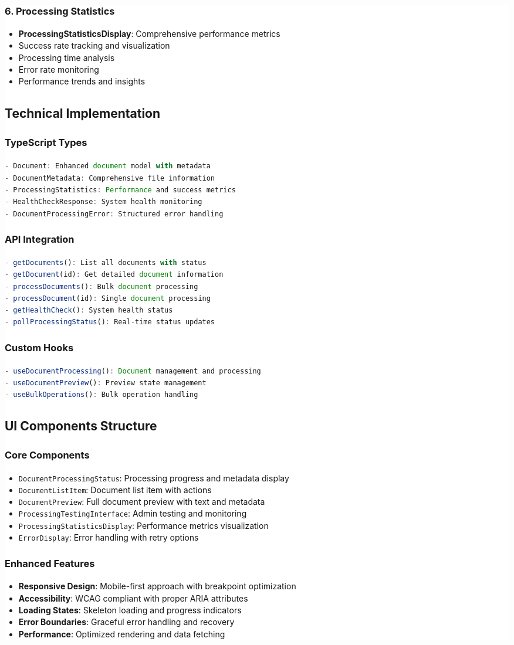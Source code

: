 ### 6. Processing Statistics
- **ProcessingStatisticsDisplay**: Comprehensive performance metrics
- Success rate tracking and visualization
- Processing time analysis
- Error rate monitoring
- Performance trends and insights

## Technical Implementation

### TypeScript Types
```typescript
- Document: Enhanced document model with metadata
- DocumentMetadata: Comprehensive file information
- ProcessingStatistics: Performance and success metrics
- HealthCheckResponse: System health monitoring
- DocumentProcessingError: Structured error handling
```

### API Integration
```typescript
- getDocuments(): List all documents with status
- getDocument(id): Get detailed document information
- processDocuments(): Bulk document processing
- processDocument(id): Single document processing
- getHealthCheck(): System health status
- pollProcessingStatus(): Real-time status updates
```

### Custom Hooks
```typescript
- useDocumentProcessing(): Document management and processing
- useDocumentPreview(): Preview state management
- useBulkOperations(): Bulk operation handling
```

## UI Components Structure

### Core Components
- `DocumentProcessingStatus`: Processing progress and metadata display
- `DocumentListItem`: Document list item with actions
- `DocumentPreview`: Full document preview with text and metadata
- `ProcessingTestingInterface`: Admin testing and monitoring
- `ProcessingStatisticsDisplay`: Performance metrics visualization
- `ErrorDisplay`: Error handling with retry options

### Enhanced Features
- **Responsive Design**: Mobile-first approach with breakpoint optimization
- **Accessibility**: WCAG compliant with proper ARIA attributes
- **Loading States**: Skeleton loading and progress indicators
- **Error Boundaries**: Graceful error handling and recovery
- **Performance**: Optimized rendering and data fetching
